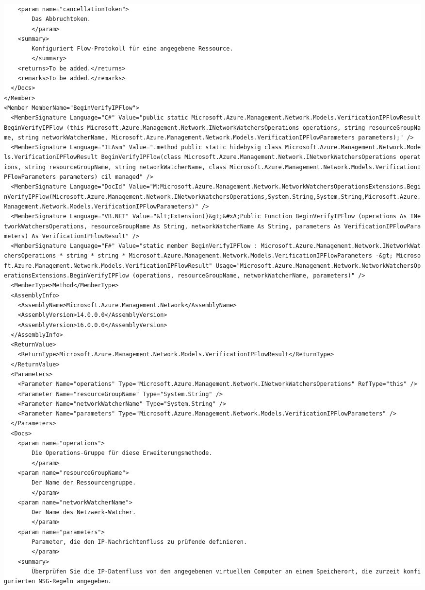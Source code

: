         <param name="cancellationToken">
            Das Abbruchtoken.
            </param>
        <summary>
            Konfiguriert Flow-Protokoll für eine angegebene Ressource.
            </summary>
        <returns>To be added.</returns>
        <remarks>To be added.</remarks>
      </Docs>
    </Member>
    <Member MemberName="BeginVerifyIPFlow">
      <MemberSignature Language="C#" Value="public static Microsoft.Azure.Management.Network.Models.VerificationIPFlowResult BeginVerifyIPFlow (this Microsoft.Azure.Management.Network.INetworkWatchersOperations operations, string resourceGroupName, string networkWatcherName, Microsoft.Azure.Management.Network.Models.VerificationIPFlowParameters parameters);" />
      <MemberSignature Language="ILAsm" Value=".method public static hidebysig class Microsoft.Azure.Management.Network.Models.VerificationIPFlowResult BeginVerifyIPFlow(class Microsoft.Azure.Management.Network.INetworkWatchersOperations operations, string resourceGroupName, string networkWatcherName, class Microsoft.Azure.Management.Network.Models.VerificationIPFlowParameters parameters) cil managed" />
      <MemberSignature Language="DocId" Value="M:Microsoft.Azure.Management.Network.NetworkWatchersOperationsExtensions.BeginVerifyIPFlow(Microsoft.Azure.Management.Network.INetworkWatchersOperations,System.String,System.String,Microsoft.Azure.Management.Network.Models.VerificationIPFlowParameters)" />
      <MemberSignature Language="VB.NET" Value="&lt;Extension()&gt;&#xA;Public Function BeginVerifyIPFlow (operations As INetworkWatchersOperations, resourceGroupName As String, networkWatcherName As String, parameters As VerificationIPFlowParameters) As VerificationIPFlowResult" />
      <MemberSignature Language="F#" Value="static member BeginVerifyIPFlow : Microsoft.Azure.Management.Network.INetworkWatchersOperations * string * string * Microsoft.Azure.Management.Network.Models.VerificationIPFlowParameters -&gt; Microsoft.Azure.Management.Network.Models.VerificationIPFlowResult" Usage="Microsoft.Azure.Management.Network.NetworkWatchersOperationsExtensions.BeginVerifyIPFlow (operations, resourceGroupName, networkWatcherName, parameters)" />
      <MemberType>Method</MemberType>
      <AssemblyInfo>
        <AssemblyName>Microsoft.Azure.Management.Network</AssemblyName>
        <AssemblyVersion>14.0.0.0</AssemblyVersion>
        <AssemblyVersion>16.0.0.0</AssemblyVersion>
      </AssemblyInfo>
      <ReturnValue>
        <ReturnType>Microsoft.Azure.Management.Network.Models.VerificationIPFlowResult</ReturnType>
      </ReturnValue>
      <Parameters>
        <Parameter Name="operations" Type="Microsoft.Azure.Management.Network.INetworkWatchersOperations" RefType="this" />
        <Parameter Name="resourceGroupName" Type="System.String" />
        <Parameter Name="networkWatcherName" Type="System.String" />
        <Parameter Name="parameters" Type="Microsoft.Azure.Management.Network.Models.VerificationIPFlowParameters" />
      </Parameters>
      <Docs>
        <param name="operations">
            Die Operations-Gruppe für diese Erweiterungsmethode.
            </param>
        <param name="resourceGroupName">
            Der Name der Ressourcengruppe.
            </param>
        <param name="networkWatcherName">
            Der Name des Netzwerk-Watcher.
            </param>
        <param name="parameters">
            Parameter, die den IP-Nachrichtenfluss zu prüfende definieren.
            </param>
        <summary>
            Überprüfen Sie die IP-Datenfluss von den angegebenen virtuellen Computer an einem Speicherort, die zurzeit konfigurierten NSG-Regeln angegeben.